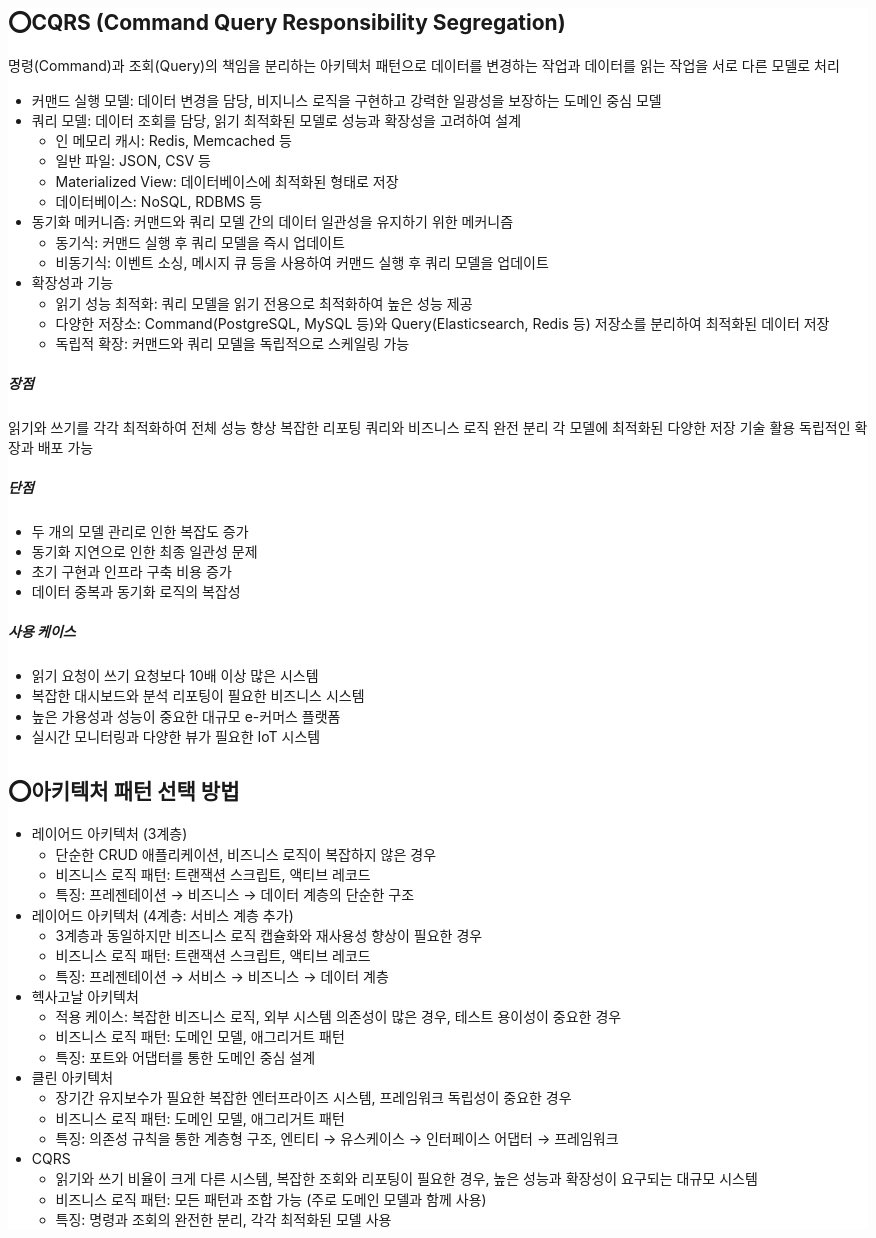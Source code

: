 ## ⭕CQRS (Command Query Responsibility Segregation)
명령(Command)과 조회(Query)의 책임을 분리하는 아키텍처 패턴으로 데이터를 변경하는 작업과 데이터를 읽는 작업을 서로 다른 모델로 처리
- 커맨드 실행 모델: 데이터 변경을 담당, 비지니스 로직을 구현하고 강력한 일광성을 보장하는 도메인 중심 모델
- 쿼리 모델: 데이터 조회를 담당, 읽기 최적화된 모델로 성능과 확장성을 고려하여 설계
  - 인 메모리 캐시: Redis, Memcached 등
  - 일반 파일: JSON, CSV 등
  - Materialized View: 데이터베이스에 최적화된 형태로 저장
  - 데이터베이스: NoSQL, RDBMS 등
- 동기화 메커니즘: 커맨드와 쿼리 모델 간의 데이터 일관성을 유지하기 위한 메커니즘
  - 동기식: 커맨드 실행 후 쿼리 모델을 즉시 업데이트
  - 비동기식: 이벤트 소싱, 메시지 큐 등을 사용하여 커맨드 실행 후 쿼리 모델을 업데이트
- 확장성과 기능
  - 읽기 성능 최적화: 쿼리 모델을 읽기 전용으로 최적화하여 높은 성능 제공
  - 다양한 저장소: Command(PostgreSQL, MySQL 등)와 Query(Elasticsearch, Redis 등) 저장소를 분리하여 최적화된 데이터 저장
  - 독립적 확장: 커맨드와 쿼리 모델을 독립적으로 스케일링 가능

##### 장점
읽기와 쓰기를 각각 최적화하여 전체 성능 향상
복잡한 리포팅 쿼리와 비즈니스 로직 완전 분리
각 모델에 최적화된 다양한 저장 기술 활용
독립적인 확장과 배포 가능

##### 단점
- 두 개의 모델 관리로 인한 복잡도 증가
- 동기화 지연으로 인한 최종 일관성 문제
- 초기 구현과 인프라 구축 비용 증가
- 데이터 중복과 동기화 로직의 복잡성

##### 사용 케이스
- 읽기 요청이 쓰기 요청보다 10배 이상 많은 시스템
- 복잡한 대시보드와 분석 리포팅이 필요한 비즈니스 시스템
- 높은 가용성과 성능이 중요한 대규모 e-커머스 플랫폼
- 실시간 모니터링과 다양한 뷰가 필요한 IoT 시스템

## ⭕아키텍처 패턴 선택 방법
- 레이어드 아키텍처 (3계층)
  - 단순한 CRUD 애플리케이션, 비즈니스 로직이 복잡하지 않은 경우
  - 비즈니스 로직 패턴: 트랜잭션 스크립트, 액티브 레코드
  - 특징: 프레젠테이션 → 비즈니스 → 데이터 계층의 단순한 구조 
- 레이어드 아키텍처 (4계층: 서비스 계층 추가)
  - 3계층과 동일하지만 비즈니스 로직 캡슐화와 재사용성 향상이 필요한 경우
  - 비즈니스 로직 패턴: 트랜잭션 스크립트, 액티브 레코드
  - 특징: 프레젠테이션 → 서비스 → 비즈니스 → 데이터 계층
- 헥사고날 아키텍처
  - 적용 케이스: 복잡한 비즈니스 로직, 외부 시스템 의존성이 많은 경우, 테스트 용이성이 중요한 경우 
  - 비즈니스 로직 패턴: 도메인 모델, 애그리거트 패턴 
  - 특징: 포트와 어댑터를 통한 도메인 중심 설계
- 클린 아키텍처
  - 장기간 유지보수가 필요한 복잡한 엔터프라이즈 시스템, 프레임워크 독립성이 중요한 경우 
  - 비즈니스 로직 패턴: 도메인 모델, 애그리거트 패턴 
  - 특징: 의존성 규칙을 통한 계층형 구조, 엔티티 → 유스케이스 → 인터페이스 어댑터 → 프레임워크
- CQRS
  - 읽기와 쓰기 비율이 크게 다른 시스템, 복잡한 조회와 리포팅이 필요한 경우, 높은 성능과 확장성이 요구되는 대규모 시스템 
  - 비즈니스 로직 패턴: 모든 패턴과 조합 가능 (주로 도메인 모델과 함께 사용)
  - 특징: 명령과 조회의 완전한 분리, 각각 최적화된 모델 사용
